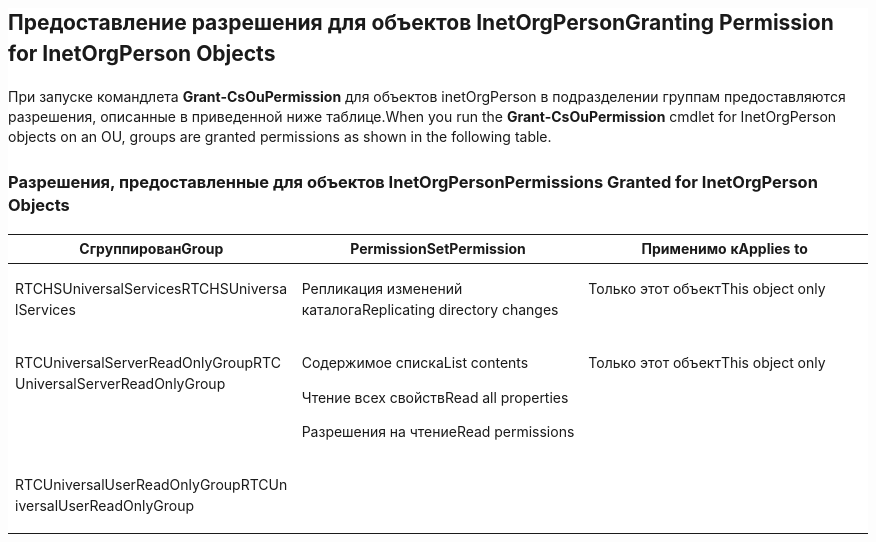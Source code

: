 
</div>

<div>

## <a name="granting-permission-for-inetorgperson-objects"></a><span data-ttu-id="a777a-257">Предоставление разрешения для объектов InetOrgPerson</span><span class="sxs-lookup"><span data-stu-id="a777a-257">Granting Permission for InetOrgPerson Objects</span></span>

<span data-ttu-id="a777a-258">При запуске командлета **Grant-CsOuPermission** для объектов inetOrgPerson в подразделении группам предоставляются разрешения, описанные в приведенной ниже таблице.</span><span class="sxs-lookup"><span data-stu-id="a777a-258">When you run the **Grant-CsOuPermission** cmdlet for InetOrgPerson objects on an OU, groups are granted permissions as shown in the following table.</span></span>

### <a name="permissions-granted-for-inetorgperson-objects"></a><span data-ttu-id="a777a-259">Разрешения, предоставленные для объектов InetOrgPerson</span><span class="sxs-lookup"><span data-stu-id="a777a-259">Permissions Granted for InetOrgPerson Objects</span></span>

<table>
<colgroup>
<col style="width: 33%" />
<col style="width: 33%" />
<col style="width: 33%" />
</colgroup>
<thead>
<tr class="header">
<th><span data-ttu-id="a777a-260">Сгруппирован</span><span class="sxs-lookup"><span data-stu-id="a777a-260">Group</span></span></th>
<th><span data-ttu-id="a777a-261">PermissionSet</span><span class="sxs-lookup"><span data-stu-id="a777a-261">Permission</span></span></th>
<th><span data-ttu-id="a777a-262">Применимо к</span><span class="sxs-lookup"><span data-stu-id="a777a-262">Applies to</span></span></th>
</tr>
</thead>
<tbody>
<tr class="odd">
<td><p><span data-ttu-id="a777a-263">RTCHSUniversalServices</span><span class="sxs-lookup"><span data-stu-id="a777a-263">RTCHSUniversalServices</span></span></p></td>
<td><p><span data-ttu-id="a777a-264">Репликация изменений каталога</span><span class="sxs-lookup"><span data-stu-id="a777a-264">Replicating directory changes</span></span></p></td>
<td><p><span data-ttu-id="a777a-265">Только этот объект</span><span class="sxs-lookup"><span data-stu-id="a777a-265">This object only</span></span></p></td>
</tr>
<tr class="even">
<td><p><span data-ttu-id="a777a-266">RTCUniversalServerReadOnlyGroup</span><span class="sxs-lookup"><span data-stu-id="a777a-266">RTCUniversalServerReadOnlyGroup</span></span></p></td>
<td><p><span data-ttu-id="a777a-267">Содержимое списка</span><span class="sxs-lookup"><span data-stu-id="a777a-267">List contents</span></span></p>
<p><span data-ttu-id="a777a-268">Чтение всех свойств</span><span class="sxs-lookup"><span data-stu-id="a777a-268">Read all properties</span></span></p>
<p><span data-ttu-id="a777a-269">Разрешения на чтение</span><span class="sxs-lookup"><span data-stu-id="a777a-269">Read permissions</span></span></p></td>
<td><p><span data-ttu-id="a777a-270">Только этот объект</span><span class="sxs-lookup"><span data-stu-id="a777a-270">This object only</span></span></p></td>
</tr>
<tr class="odd">
<td><p><span data-ttu-id="a777a-271">RTCUniversalUserReadOnlyGroup</span><span class="sxs-lookup"><span data-stu-id="a777a-271">RTCUniversalUserReadOnlyGroup</span></span></p></td>